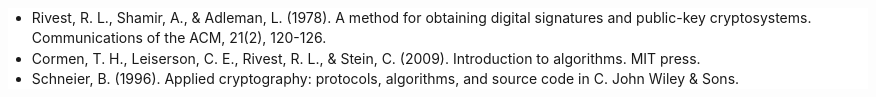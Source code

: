- Rivest, R. L., Shamir, A., & Adleman, L. (1978). A method for obtaining digital signatures and public-key cryptosystems. Communications of the ACM, 21(2), 120-126.
- Cormen, T. H., Leiserson, C. E., Rivest, R. L., & Stein, C. (2009). Introduction to algorithms. MIT press.
- Schneier, B. (1996). Applied cryptography: protocols, algorithms, and source code in C. John Wiley & Sons.